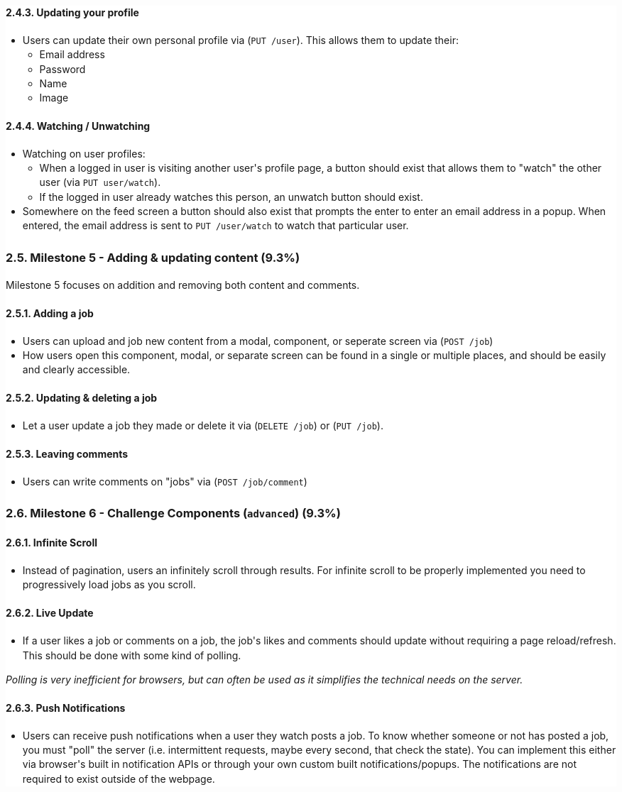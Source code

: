#### 2.4.3. Updating your profile
* Users can update their own personal profile via (`PUT /user`). This allows them to update their:
  * Email address
  * Password
  * Name
  * Image

#### 2.4.4. Watching / Unwatching
* Watching on user profiles:
  * When a logged in user is visiting another user's profile page, a button should exist that allows them to "watch" the other user (via `PUT user/watch`).
  * If the logged in user already watches this person, an unwatch button should exist.
* Somewhere on the feed screen a button should also exist that prompts the enter to enter an email address in a popup. When entered, the email address is sent to `PUT /user/watch` to watch that particular user.

### 2.5. Milestone 5 - Adding & updating content (9.3%)

Milestone 5 focuses on addition and removing both content and comments.

#### 2.5.1. Adding a job
* Users can upload and job new content from a modal, component, or seperate screen via (`POST /job`)
* How users open this component, modal, or separate screen can be found in a single or multiple places, and should be easily and clearly accessible.

#### 2.5.2. Updating & deleting a job
* Let a user update a job they made or delete it via (`DELETE /job`) or (`PUT /job`).

#### 2.5.3. Leaving comments
* Users can write comments on "jobs" via (`POST /job/comment`)

### 2.6. Milestone 6 - Challenge Components (`advanced`) (9.3%)

#### 2.6.1. Infinite Scroll
* Instead of pagination, users an infinitely scroll through results. For infinite scroll to be properly implemented you need to progressively load jobs as you scroll. 

#### 2.6.2. Live Update
* If a user likes a job or comments on a job, the job's likes and comments should update without requiring a page reload/refresh. This should be done with some kind of polling.

*Polling is very inefficient for browsers, but can often be used as it simplifies the technical needs on the server.*

#### 2.6.3. Push Notifications
* Users can receive push notifications when a user they watch posts a job. To know whether someone or not has posted a job, you must "poll" the server (i.e. intermittent requests, maybe every second, that check the state). You can implement this either via browser's built in notification APIs or through your own custom built notifications/popups. The notifications are not required to exist outside of the webpage.
